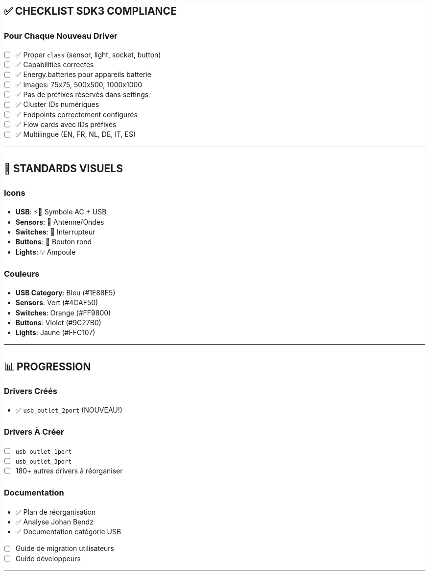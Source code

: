 
## ✅ CHECKLIST SDK3 COMPLIANCE

### Pour Chaque Nouveau Driver
- [ ] ✅ Proper `class` (sensor, light, socket, button)
- [ ] ✅ Capabilities correctes
- [ ] ✅ Energy.batteries pour appareils batterie
- [ ] ✅ Images: 75x75, 500x500, 1000x1000
- [ ] ✅ Pas de préfixes réservés dans settings
- [ ] ✅ Cluster IDs numériques
- [ ] ✅ Endpoints correctement configurés
- [ ] ✅ Flow cards avec IDs préfixés
- [ ] ✅ Multilingue (EN, FR, NL, DE, IT, ES)

---

## 🎨 STANDARDS VISUELS

### Icons
- **USB**: ⚡🔌 Symbole AC + USB
- **Sensors**: 📡 Antenne/Ondes
- **Switches**: 🔲 Interrupteur
- **Buttons**: 🔘 Bouton rond
- **Lights**: 💡 Ampoule

### Couleurs
- **USB Category**: Bleu (#1E88E5)
- **Sensors**: Vert (#4CAF50)
- **Switches**: Orange (#FF9800)
- **Buttons**: Violet (#9C27B0)
- **Lights**: Jaune (#FFC107)

---

## 📊 PROGRESSION

### Drivers Créés
- ✅ `usb_outlet_2port` (NOUVEAU!)

### Drivers À Créer
- [ ] `usb_outlet_1port`
- [ ] `usb_outlet_3port`
- [ ] 180+ autres drivers à réorganiser

### Documentation
- ✅ Plan de réorganisation
- ✅ Analyse Johan Bendz
- ✅ Documentation catégorie USB
- [ ] Guide de migration utilisateurs
- [ ] Guide développeurs

---